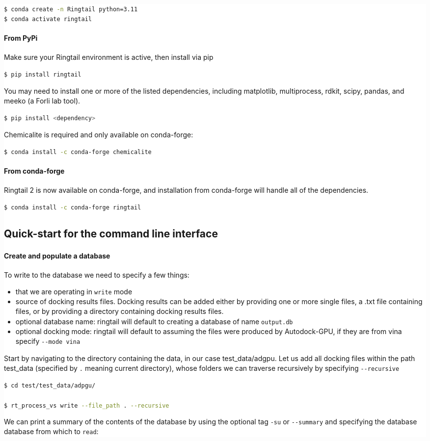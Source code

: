 ```bash
$ conda create -n Ringtail python=3.11
$ conda activate ringtail
```

#### From PyPi
Make sure your Ringtail environment is active, then install via pip

```bash
$ pip install ringtail
```

You may need to install one or more of the listed dependencies, including matplotlib, multiprocess, rdkit, scipy, pandas, and meeko (a Forli lab tool). 

```bash
$ pip install <dependency>
```

Chemicalite is required and only available on conda-forge:

```bash
$ conda install -c conda-forge chemicalite
```

#### From conda-forge
Ringtail 2 is now available on conda-forge, and installation from conda-forge will handle all of the dependencies. 

```bash
$ conda install -c conda-forge ringtail
```

## Quick-start for the command line interface 
#### Create and populate a database
To write to the database we need to specify a few things:
- that we are operating in `write` mode
- source of docking results files. Docking results can be added either by providing one or more single files, a .txt file containing files, or by providing a directory containing docking results files.
- optional database name: ringtail will default to creating a database of name `output.db`
- optional docking mode: ringtail will default to assuming the files were produced by Autodock-GPU, if they are from vina specify `--mode vina`

Start by navigating to the directory containing the data, in our case test\_data/adgpu. Let us add all docking files within the path test\_data (specified by `.` meaning current directory), whose folders we can traverse recursively by specifying `--recursive`

```bash
$ cd test/test_data/adpgu/

$ rt_process_vs write --file_path . --recursive
```

We can print a summary of the contents of the database by using the optional tag `-su` or `--summary` and specifying the database database from which to `read`:
